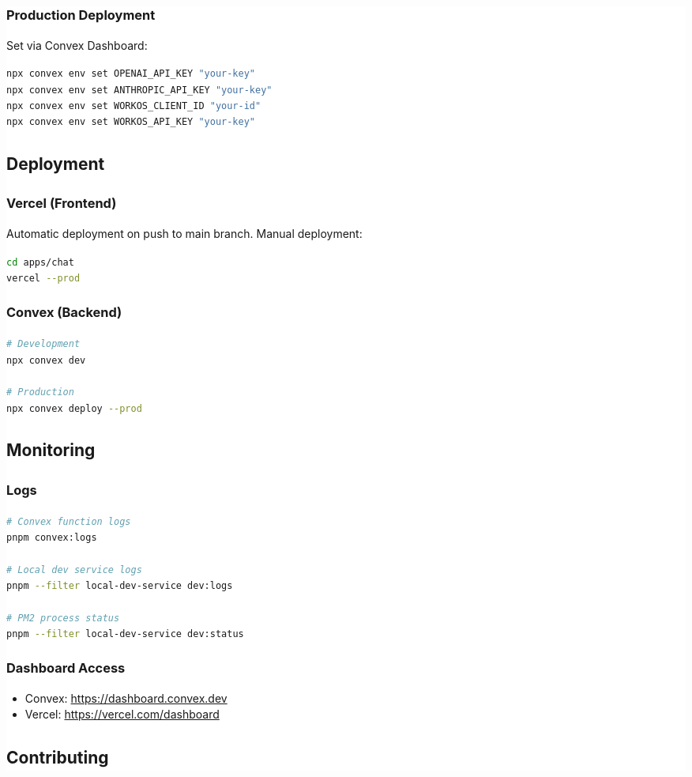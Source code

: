 ### Production Deployment

Set via Convex Dashboard:
```bash
npx convex env set OPENAI_API_KEY "your-key"
npx convex env set ANTHROPIC_API_KEY "your-key"
npx convex env set WORKOS_CLIENT_ID "your-id"
npx convex env set WORKOS_API_KEY "your-key"
```

## Deployment

### Vercel (Frontend)

Automatic deployment on push to main branch. Manual deployment:

```bash
cd apps/chat
vercel --prod
```

### Convex (Backend)

```bash
# Development
npx convex dev

# Production
npx convex deploy --prod
```

## Monitoring

### Logs

```bash
# Convex function logs
pnpm convex:logs

# Local dev service logs
pnpm --filter local-dev-service dev:logs

# PM2 process status
pnpm --filter local-dev-service dev:status
```

### Dashboard Access

- Convex: https://dashboard.convex.dev
- Vercel: https://vercel.com/dashboard

## Contributing
